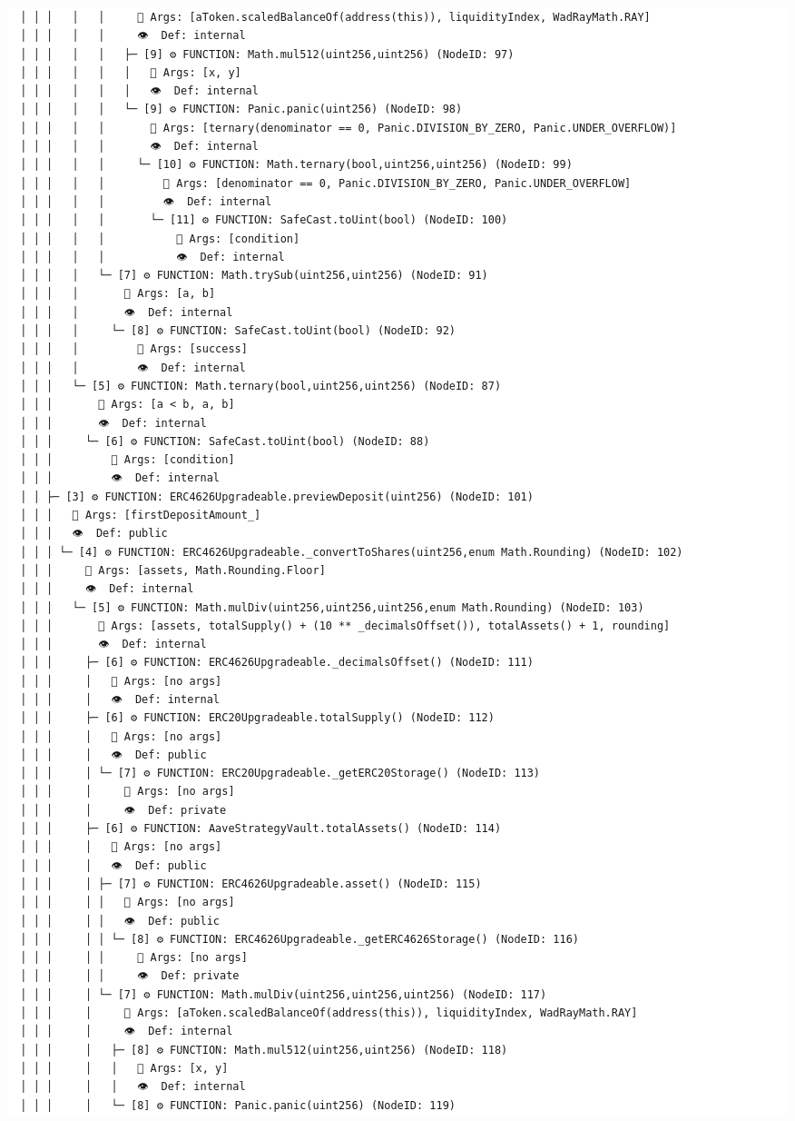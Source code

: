 ```
  │ │ │   │   │     💬 Args: [aToken.scaledBalanceOf(address(this)), liquidityIndex, WadRayMath.RAY]
  │ │ │   │   │     👁️  Def: internal
  │ │ │   │   │   ├─ [9] ⚙️ FUNCTION: Math.mul512(uint256,uint256) (NodeID: 97)
  │ │ │   │   │   │   💬 Args: [x, y]
  │ │ │   │   │   │   👁️  Def: internal
  │ │ │   │   │   └─ [9] ⚙️ FUNCTION: Panic.panic(uint256) (NodeID: 98)
  │ │ │   │   │       💬 Args: [ternary(denominator == 0, Panic.DIVISION_BY_ZERO, Panic.UNDER_OVERFLOW)]
  │ │ │   │   │       👁️  Def: internal
  │ │ │   │   │     └─ [10] ⚙️ FUNCTION: Math.ternary(bool,uint256,uint256) (NodeID: 99)
  │ │ │   │   │         💬 Args: [denominator == 0, Panic.DIVISION_BY_ZERO, Panic.UNDER_OVERFLOW]
  │ │ │   │   │         👁️  Def: internal
  │ │ │   │   │       └─ [11] ⚙️ FUNCTION: SafeCast.toUint(bool) (NodeID: 100)
  │ │ │   │   │           💬 Args: [condition]
  │ │ │   │   │           👁️  Def: internal
  │ │ │   │   └─ [7] ⚙️ FUNCTION: Math.trySub(uint256,uint256) (NodeID: 91)
  │ │ │   │       💬 Args: [a, b]
  │ │ │   │       👁️  Def: internal
  │ │ │   │     └─ [8] ⚙️ FUNCTION: SafeCast.toUint(bool) (NodeID: 92)
  │ │ │   │         💬 Args: [success]
  │ │ │   │         👁️  Def: internal
  │ │ │   └─ [5] ⚙️ FUNCTION: Math.ternary(bool,uint256,uint256) (NodeID: 87)
  │ │ │       💬 Args: [a < b, a, b]
  │ │ │       👁️  Def: internal
  │ │ │     └─ [6] ⚙️ FUNCTION: SafeCast.toUint(bool) (NodeID: 88)
  │ │ │         💬 Args: [condition]
  │ │ │         👁️  Def: internal
  │ │ ├─ [3] ⚙️ FUNCTION: ERC4626Upgradeable.previewDeposit(uint256) (NodeID: 101)
  │ │ │   💬 Args: [firstDepositAmount_]
  │ │ │   👁️  Def: public
  │ │ │ └─ [4] ⚙️ FUNCTION: ERC4626Upgradeable._convertToShares(uint256,enum Math.Rounding) (NodeID: 102)
  │ │ │     💬 Args: [assets, Math.Rounding.Floor]
  │ │ │     👁️  Def: internal
  │ │ │   └─ [5] ⚙️ FUNCTION: Math.mulDiv(uint256,uint256,uint256,enum Math.Rounding) (NodeID: 103)
  │ │ │       💬 Args: [assets, totalSupply() + (10 ** _decimalsOffset()), totalAssets() + 1, rounding]
  │ │ │       👁️  Def: internal
  │ │ │     ├─ [6] ⚙️ FUNCTION: ERC4626Upgradeable._decimalsOffset() (NodeID: 111)
  │ │ │     │   💬 Args: [no args]
  │ │ │     │   👁️  Def: internal
  │ │ │     ├─ [6] ⚙️ FUNCTION: ERC20Upgradeable.totalSupply() (NodeID: 112)
  │ │ │     │   💬 Args: [no args]
  │ │ │     │   👁️  Def: public
  │ │ │     │ └─ [7] ⚙️ FUNCTION: ERC20Upgradeable._getERC20Storage() (NodeID: 113)
  │ │ │     │     💬 Args: [no args]
  │ │ │     │     👁️  Def: private
  │ │ │     ├─ [6] ⚙️ FUNCTION: AaveStrategyVault.totalAssets() (NodeID: 114)
  │ │ │     │   💬 Args: [no args]
  │ │ │     │   👁️  Def: public
  │ │ │     │ ├─ [7] ⚙️ FUNCTION: ERC4626Upgradeable.asset() (NodeID: 115)
  │ │ │     │ │   💬 Args: [no args]
  │ │ │     │ │   👁️  Def: public
  │ │ │     │ │ └─ [8] ⚙️ FUNCTION: ERC4626Upgradeable._getERC4626Storage() (NodeID: 116)
  │ │ │     │ │     💬 Args: [no args]
  │ │ │     │ │     👁️  Def: private
  │ │ │     │ └─ [7] ⚙️ FUNCTION: Math.mulDiv(uint256,uint256,uint256) (NodeID: 117)
  │ │ │     │     💬 Args: [aToken.scaledBalanceOf(address(this)), liquidityIndex, WadRayMath.RAY]
  │ │ │     │     👁️  Def: internal
  │ │ │     │   ├─ [8] ⚙️ FUNCTION: Math.mul512(uint256,uint256) (NodeID: 118)
  │ │ │     │   │   💬 Args: [x, y]
  │ │ │     │   │   👁️  Def: internal
  │ │ │     │   └─ [8] ⚙️ FUNCTION: Panic.panic(uint256) (NodeID: 119)
```